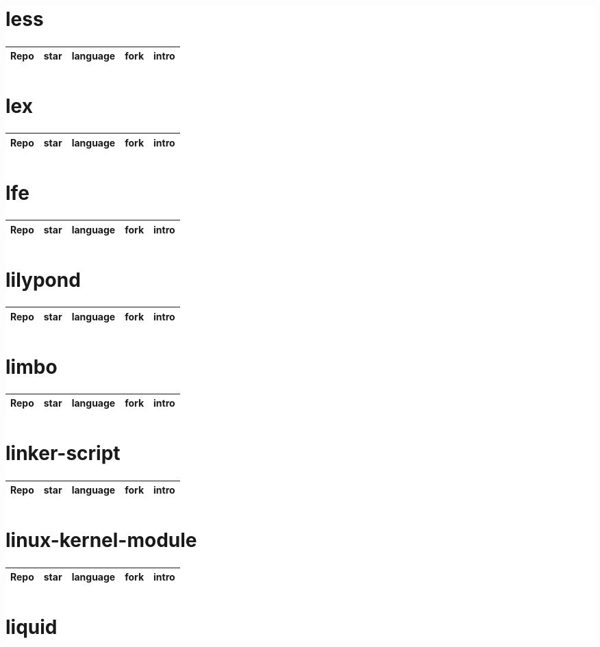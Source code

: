 

# less

Repo|star|language|fork|intro
-|-|-|-|-



# lex

Repo|star|language|fork|intro
-|-|-|-|-



# lfe

Repo|star|language|fork|intro
-|-|-|-|-



# lilypond

Repo|star|language|fork|intro
-|-|-|-|-



# limbo

Repo|star|language|fork|intro
-|-|-|-|-



# linker-script

Repo|star|language|fork|intro
-|-|-|-|-



# linux-kernel-module

Repo|star|language|fork|intro
-|-|-|-|-



# liquid
